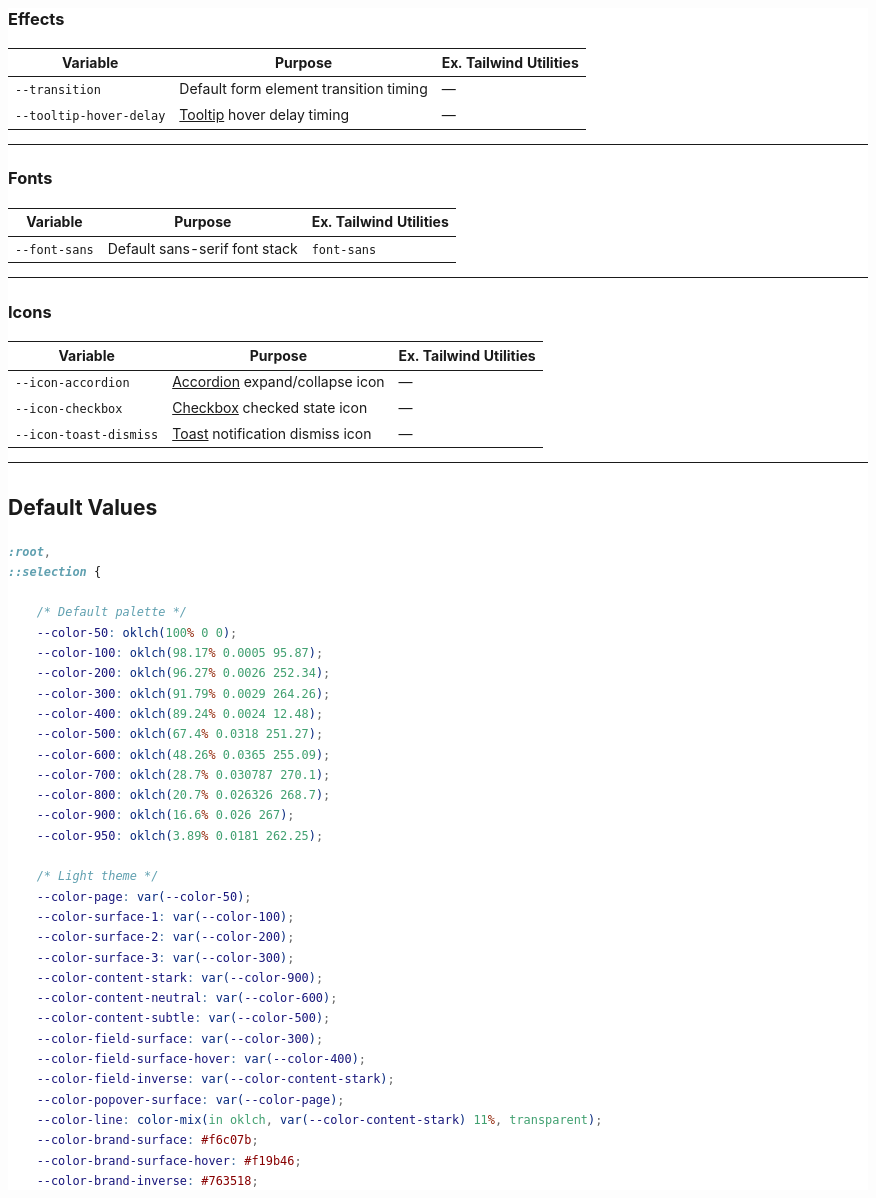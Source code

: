 
### Effects
| Variable | Purpose | Ex. Tailwind Utilities |
|----------|---------|-------------------|
| `--transition` | Default form element transition timing | — |
| `--tooltip-hover-delay` | [Tooltip](/styles/tooltips) hover delay timing | — |

---

### Fonts
| Variable | Purpose | Ex. Tailwind Utilities |
|----------|---------|-------------------|
| `--font-sans` | Default sans-serif font stack | `font-sans` |

---

### Icons
| Variable | Purpose | Ex. Tailwind Utilities |
|----------|---------|-------------------|
| `--icon-accordion` | [Accordion](/styles/accordions) expand/collapse icon | — |
| `--icon-checkbox` | [Checkbox](/styles/checkboxes) checked state icon | — |
| `--icon-toast-dismiss` | [Toast](/styles/toasts) notification dismiss icon | — |

---

## Default Values

```css "indux.theme.css" copy numbers
:root,
::selection {
    
    /* Default palette */
    --color-50: oklch(100% 0 0);
    --color-100: oklch(98.17% 0.0005 95.87);
    --color-200: oklch(96.27% 0.0026 252.34);
    --color-300: oklch(91.79% 0.0029 264.26);
    --color-400: oklch(89.24% 0.0024 12.48);
    --color-500: oklch(67.4% 0.0318 251.27);
    --color-600: oklch(48.26% 0.0365 255.09);
    --color-700: oklch(28.7% 0.030787 270.1);
    --color-800: oklch(20.7% 0.026326 268.7);
    --color-900: oklch(16.6% 0.026 267);
    --color-950: oklch(3.89% 0.0181 262.25);

    /* Light theme */
    --color-page: var(--color-50);
    --color-surface-1: var(--color-100);
    --color-surface-2: var(--color-200);
    --color-surface-3: var(--color-300);
    --color-content-stark: var(--color-900);
    --color-content-neutral: var(--color-600);
    --color-content-subtle: var(--color-500);
    --color-field-surface: var(--color-300);
    --color-field-surface-hover: var(--color-400);
    --color-field-inverse: var(--color-content-stark);
    --color-popover-surface: var(--color-page);
    --color-line: color-mix(in oklch, var(--color-content-stark) 11%, transparent);
    --color-brand-surface: #f6c07b;
    --color-brand-surface-hover: #f19b46;
    --color-brand-inverse: #763518;
```